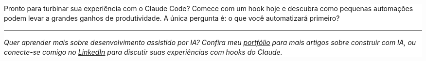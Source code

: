 Pronto para turbinar sua experiência com o Claude Code? Comece com um hook hoje e descubra como pequenas automações podem levar a grandes ganhos de produtividade. A única pergunta é: o que você automatizará primeiro?

---

*Quer aprender mais sobre desenvolvimento assistido por IA? Confira meu [portfólio](https://brandonjamesredmond.com/pt-BR) para mais artigos sobre construir com IA, ou conecte-se comigo no [LinkedIn](https://www.linkedin.com/in/brandon-j-redmond/) para discutir suas experiências com hooks do Claude.*